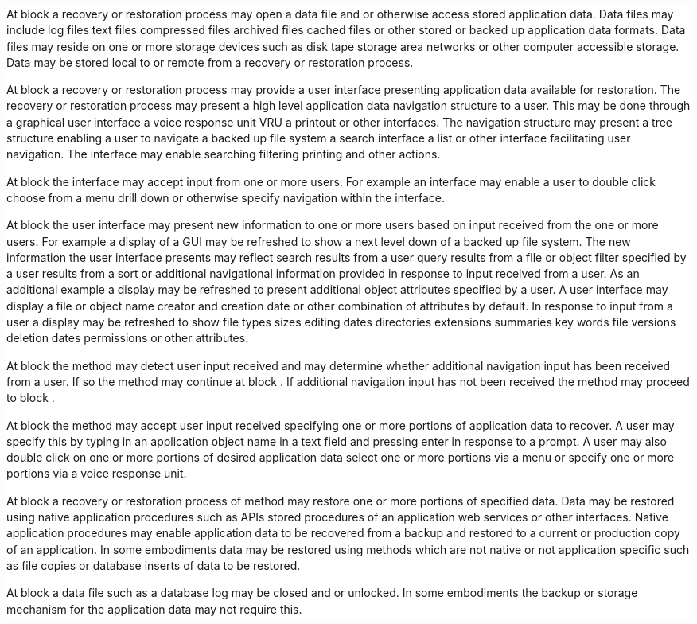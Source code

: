 At block a recovery or restoration process may open a data file and or otherwise access stored application data. Data files may include log files text files compressed files archived files cached files or other stored or backed up application data formats. Data files may reside on one or more storage devices such as disk tape storage area networks or other computer accessible storage. Data may be stored local to or remote from a recovery or restoration process.

At block a recovery or restoration process may provide a user interface presenting application data available for restoration. The recovery or restoration process may present a high level application data navigation structure to a user. This may be done through a graphical user interface a voice response unit VRU a printout or other interfaces. The navigation structure may present a tree structure enabling a user to navigate a backed up file system a search interface a list or other interface facilitating user navigation. The interface may enable searching filtering printing and other actions.

At block the interface may accept input from one or more users. For example an interface may enable a user to double click choose from a menu drill down or otherwise specify navigation within the interface.

At block the user interface may present new information to one or more users based on input received from the one or more users. For example a display of a GUI may be refreshed to show a next level down of a backed up file system. The new information the user interface presents may reflect search results from a user query results from a file or object filter specified by a user results from a sort or additional navigational information provided in response to input received from a user. As an additional example a display may be refreshed to present additional object attributes specified by a user. A user interface may display a file or object name creator and creation date or other combination of attributes by default. In response to input from a user a display may be refreshed to show file types sizes editing dates directories extensions summaries key words file versions deletion dates permissions or other attributes.

At block the method may detect user input received and may determine whether additional navigation input has been received from a user. If so the method may continue at block . If additional navigation input has not been received the method may proceed to block .

At block the method may accept user input received specifying one or more portions of application data to recover. A user may specify this by typing in an application object name in a text field and pressing enter in response to a prompt. A user may also double click on one or more portions of desired application data select one or more portions via a menu or specify one or more portions via a voice response unit.

At block a recovery or restoration process of method may restore one or more portions of specified data. Data may be restored using native application procedures such as APIs stored procedures of an application web services or other interfaces. Native application procedures may enable application data to be recovered from a backup and restored to a current or production copy of an application. In some embodiments data may be restored using methods which are not native or not application specific such as file copies or database inserts of data to be restored.

At block a data file such as a database log may be closed and or unlocked. In some embodiments the backup or storage mechanism for the application data may not require this.
